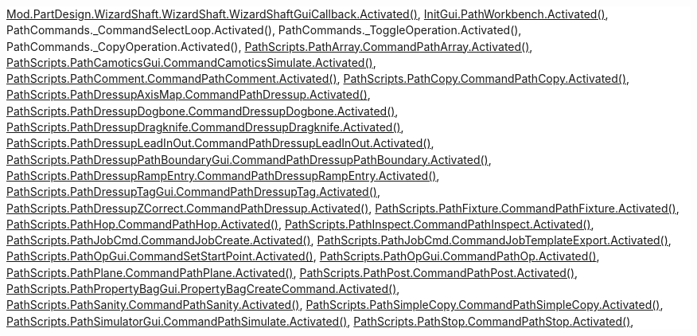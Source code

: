 [Mod.PartDesign.WizardShaft.WizardShaft.WizardShaftGuiCallback.Activated()](../../d3/d7e/classMod_1_1PartDesign_1_1WizardShaft_1_1WizardShaft_1_1WizardShaftGuiCallback.html#a0a898b916c2849dc03e9d5761de3be02),
[InitGui.PathWorkbench.Activated()](../../d8/d4b/classInitGui_1_1PathWorkbench.html#a26562746c1c2161eaacc3a5ff285b3ac),
PathCommands._CommandSelectLoop.Activated(),
PathCommands._ToggleOperation.Activated(),
PathCommands._CopyOperation.Activated(),
[PathScripts.PathArray.CommandPathArray.Activated()](../../d4/da0/classPathScripts_1_1PathArray_1_1CommandPathArray.html#a5fa5694279ad278aa542e929744def4f),
[PathScripts.PathCamoticsGui.CommandCamoticsSimulate.Activated()](../../d3/d30/classPathScripts_1_1PathCamoticsGui_1_1CommandCamoticsSimulate.html#ac3f0054fbfe423735963d5fb86f48f0b),
[PathScripts.PathComment.CommandPathComment.Activated()](../../d0/d5f/classPathScripts_1_1PathComment_1_1CommandPathComment.html#a10ba445877e70a710af6a25b25bc9f84),
[PathScripts.PathCopy.CommandPathCopy.Activated()](../../df/d75/classPathScripts_1_1PathCopy_1_1CommandPathCopy.html#a3b1446a10bfd186d6d4d76ade1776e05),
[PathScripts.PathDressupAxisMap.CommandPathDressup.Activated()](../../df/d57/classPathScripts_1_1PathDressupAxisMap_1_1CommandPathDressup.html#aaf492bea90c6e8f99961f5b81400b5ce),
[PathScripts.PathDressupDogbone.CommandDressupDogbone.Activated()](../../d9/dcd/classPathScripts_1_1PathDressupDogbone_1_1CommandDressupDogbone.html#a6def98bb11ecd7e6ade8245e7895e49a),
[PathScripts.PathDressupDragknife.CommandDressupDragknife.Activated()](../../da/db4/classPathScripts_1_1PathDressupDragknife_1_1CommandDressupDragknife.html#a03b6b6e699621a5d7cbdc5750e3d9a18),
[PathScripts.PathDressupLeadInOut.CommandPathDressupLeadInOut.Activated()](../../d6/d84/classPathScripts_1_1PathDressupLeadInOut_1_1CommandPathDressupLeadInOut.html#a02014c95f252d44ab8d4c9d1a47ca6fd),
[PathScripts.PathDressupPathBoundaryGui.CommandPathDressupPathBoundary.Activated()](../../d5/d5e/classPathScripts_1_1PathDressupPathBoundaryGui_1_1CommandPathDressupPathBoundary.html#a1191c73c5bf02984fcbc76d7ffd7b1f2),
[PathScripts.PathDressupRampEntry.CommandPathDressupRampEntry.Activated()](../../dd/d95/classPathScripts_1_1PathDressupRampEntry_1_1CommandPathDressupRampEntry.html#a33323f1ef0ffa6fae7bf89c12faf3af7),
[PathScripts.PathDressupTagGui.CommandPathDressupTag.Activated()](../../d9/dbf/classPathScripts_1_1PathDressupTagGui_1_1CommandPathDressupTag.html#af459da19fcfd46d888370a6b96693e90),
[PathScripts.PathDressupZCorrect.CommandPathDressup.Activated()](../../d3/d5a/classPathScripts_1_1PathDressupZCorrect_1_1CommandPathDressup.html#a386a0d998787d9624672e0536d2df83a),
[PathScripts.PathFixture.CommandPathFixture.Activated()](../../dc/d61/classPathScripts_1_1PathFixture_1_1CommandPathFixture.html#a823c6d9a030f88ddd9468eea5c086634),
[PathScripts.PathHop.CommandPathHop.Activated()](../../de/d08/classPathScripts_1_1PathHop_1_1CommandPathHop.html#a37b1642b0c067ab93c5c583ca759b1ff),
[PathScripts.PathInspect.CommandPathInspect.Activated()](../../d5/d86/classPathScripts_1_1PathInspect_1_1CommandPathInspect.html#ae7a2f1d10fdd269d7caad045cffbe6c0),
[PathScripts.PathJobCmd.CommandJobCreate.Activated()](../../db/d17/classPathScripts_1_1PathJobCmd_1_1CommandJobCreate.html#aac9d774ebbcda6c9840a1b776045fd2f),
[PathScripts.PathJobCmd.CommandJobTemplateExport.Activated()](../../d7/d23/classPathScripts_1_1PathJobCmd_1_1CommandJobTemplateExport.html#a46c6375673177f553908512c9d97a897),
[PathScripts.PathOpGui.CommandSetStartPoint.Activated()](../../d6/dbd/classPathScripts_1_1PathOpGui_1_1CommandSetStartPoint.html#a78350aa3fac8d98da91a007f2a9b0ec7),
[PathScripts.PathOpGui.CommandPathOp.Activated()](../../d9/d03/classPathScripts_1_1PathOpGui_1_1CommandPathOp.html#a38ddda904f03d2dc5eaab0e973c2a46e),
[PathScripts.PathPlane.CommandPathPlane.Activated()](../../d7/d45/classPathScripts_1_1PathPlane_1_1CommandPathPlane.html#a7b763ae516745e9b6d28359674022743),
[PathScripts.PathPost.CommandPathPost.Activated()](../../d3/d2b/classPathScripts_1_1PathPost_1_1CommandPathPost.html#a40bf2e64c5e9e7368fee709d5f77e038),
[PathScripts.PathPropertyBagGui.PropertyBagCreateCommand.Activated()](../../da/d55/classPathScripts_1_1PathPropertyBagGui_1_1PropertyBagCreateCommand.html#a46e354436cba14ee8cb8ab121ed98cf6),
[PathScripts.PathSanity.CommandPathSanity.Activated()](../../d1/d9f/classPathScripts_1_1PathSanity_1_1CommandPathSanity.html#a5a52208f24ef2fc321946005256c125f),
[PathScripts.PathSimpleCopy.CommandPathSimpleCopy.Activated()](../../d4/d36/classPathScripts_1_1PathSimpleCopy_1_1CommandPathSimpleCopy.html#a88f697dffc5a7cbf7f000daeccd5a60f),
[PathScripts.PathSimulatorGui.CommandPathSimulate.Activated()](../../d0/d75/classPathScripts_1_1PathSimulatorGui_1_1CommandPathSimulate.html#a4a199b71744438c10a74ac14dc36e06e),
[PathScripts.PathStop.CommandPathStop.Activated()](../../d3/d4b/classPathScripts_1_1PathStop_1_1CommandPathStop.html#ae987a1bfd07662ad788427d9863832b5),